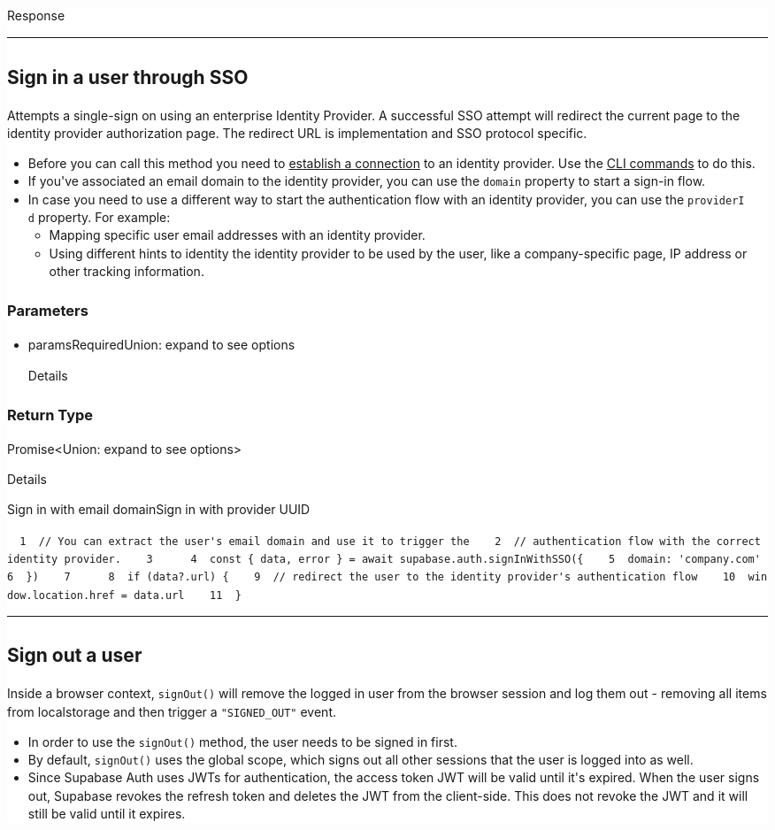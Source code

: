 Response

---

## Sign in a user through SSO

Attempts a single-sign on using an enterprise Identity Provider. A successful SSO attempt will redirect the current page to the identity provider authorization page. The redirect URL is implementation and SSO protocol specific.

- Before you can call this method you need to [establish a connection](https://supabase.com/docs/guides/auth/sso/auth-sso-saml#managing-saml-20-connections) to an identity provider. Use the [CLI commands](https://supabase.com/docs/reference/cli/supabase-sso) to do this.
- If you've associated an email domain to the identity provider, you can use the `domain` property to start a sign-in flow.
- In case you need to use a different way to start the authentication flow with an identity provider, you can use the `providerId` property. For example:
    - Mapping specific user email addresses with an identity provider.
    - Using different hints to identity the identity provider to be used by the user, like a company-specific page, IP address or other tracking information.

### Parameters

- paramsRequiredUnion: expand to see options
    
    Details
    

### Return Type

Promise<Union: expand to see options>

Details

Sign in with email domainSign in with provider UUID

`   1  // You can extract the user's email domain and use it to trigger the    2  // authentication flow with the correct identity provider.    3      4  const { data, error } = await supabase.auth.signInWithSSO({    5  domain: 'company.com'    6  })    7      8  if (data?.url) {    9  // redirect the user to the identity provider's authentication flow    10  window.location.href = data.url    11  }            `

---

## Sign out a user

Inside a browser context, `signOut()` will remove the logged in user from the browser session and log them out - removing all items from localstorage and then trigger a `"SIGNED_OUT"` event.

- In order to use the `signOut()` method, the user needs to be signed in first.
- By default, `signOut()` uses the global scope, which signs out all other sessions that the user is logged into as well.
- Since Supabase Auth uses JWTs for authentication, the access token JWT will be valid until it's expired. When the user signs out, Supabase revokes the refresh token and deletes the JWT from the client-side. This does not revoke the JWT and it will still be valid until it expires.
